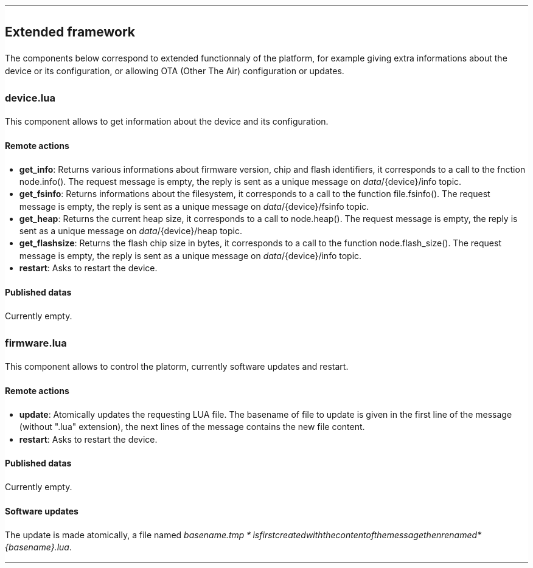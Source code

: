 ----

## Extended framework

The components below correspond to extended functionnaly of the platform, for example
giving extra informations about the device or its configuration, or allowing OTA
(Other The Air) configuration or updates.

### device.lua

This component allows to get information about the device and its configuration.

#### Remote actions

* **get_info**: Returns various informations about firmware version, chip and flash
identifiers, it corresponds to a call to the fnction node.info(). The request message
is empty, the reply is sent as a unique message on ${data}/${device}/info topic.
* **get_fsinfo**: Returns informations about the filesystem, it corresponds to a call
to the function file.fsinfo().  The request message is empty, the reply is sent as a
unique message on ${data}/${device}/fsinfo topic.
* **get_heap**: Returns the current heap size, it corresponds to a call to node.heap().
The request message is empty, the reply is sent as a unique message on
${data}/${device}/heap topic.
* **get_flashsize**: Returns  the flash chip size in bytes, it corresponds to a call to
the function node.flash_size(). The request message is empty, the reply is sent as a
unique message on ${data}/${device}/info topic.
* **restart**: Asks to restart the device.


#### Published datas

Currently empty.

### firmware.lua

This component allows to control the platorm, currently software updates and restart.

#### Remote actions

* **update**: Atomically updates the requesting LUA file. The basename of file to update
is given in the first line of the message (without ".lua" extension), the next lines of
the message contains the new file content.
* **restart**: Asks to restart the device.

#### Published datas

Currently empty.

#### Software updates

The update is made atomically, a file named *${basename}.tmp* is first created with the content of the message then renamed *${basename}.lua*.

----
